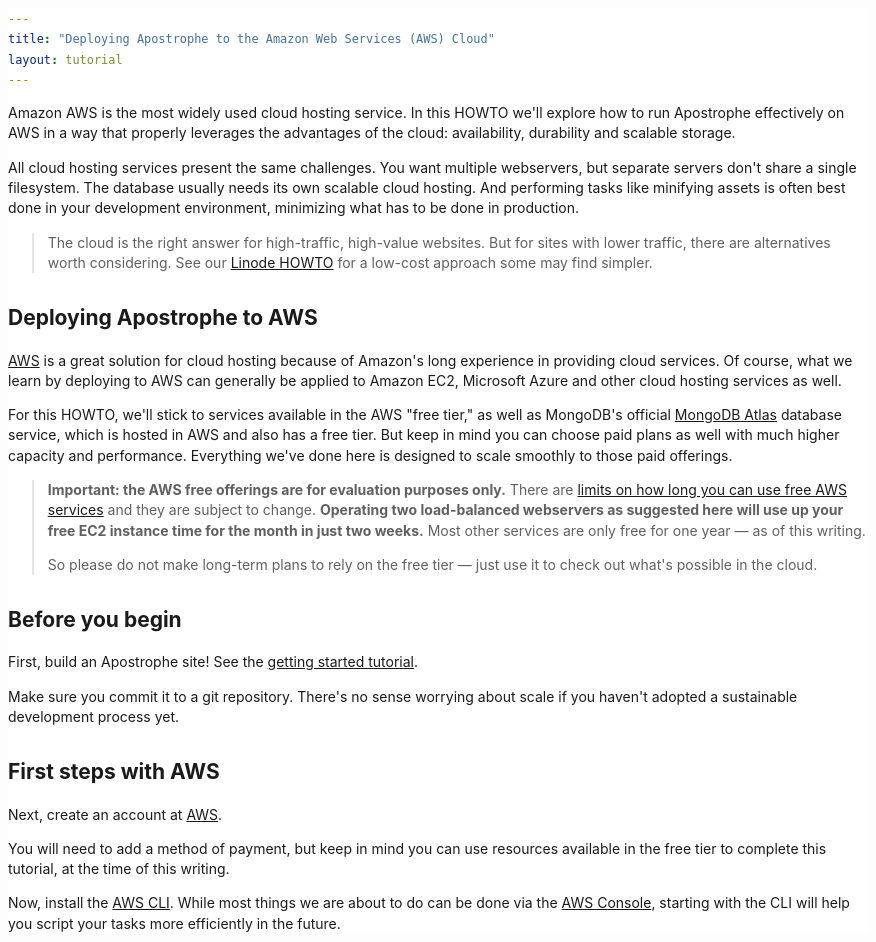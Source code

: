 ```yaml
---
title: "Deploying Apostrophe to the Amazon Web Services (AWS) Cloud"
layout: tutorial
---
```


Amazon AWS is the most widely used cloud hosting service. In this HOWTO we'll explore how to run Apostrophe effectively on AWS in a way that properly leverages the advantages of the cloud: availability, durability and scalable storage.

All cloud hosting services present the same challenges. You want multiple webservers, but separate servers don't share a single filesystem. The database usually needs its own scalable cloud hosting. And performing tasks like minifying assets is often best done in your development environment, minimizing what has to be done in production.

> The cloud is the right answer for high-traffic, high-value websites. But for sites with lower traffic, there are alternatives worth considering. See our [Linode HOWTO](linode.html) for a low-cost approach some may find simpler.

## Deploying Apostrophe to AWS

[AWS](http://aws.amazon.com) is a great solution for cloud hosting because of Amazon's long experience in providing cloud services. Of course, what we learn by deploying to AWS can generally be applied to Amazon EC2, Microsoft Azure and other cloud hosting services as well.

For this HOWTO, we'll stick to services available in the AWS "free tier," as well as MongoDB's official [MongoDB Atlas](https://www.mongodb.com/cloud/atlas) database service, which is hosted in AWS and also has a free tier. But keep in mind you can choose paid plans as well with much higher capacity and performance. Everything we've done here is designed to scale smoothly to those paid offerings.

> **Important: the AWS free offerings are for evaluation purposes only.** There are [limits on how long you can use free AWS services](https://aws.amazon.com/free) and they are subject to change. **Operating two load-balanced webservers as suggested here will use up your free EC2 instance time for the month in just two weeks.** Most other services are only free for one year — as of this writing.
>
> So please do not make long-term plans to rely on the free tier — just use it to check out what's possible in the cloud.

## Before you begin

First, build an Apostrophe site! See the [getting started tutorial](../getting-started/index.html).

Make sure you commit it to a git repository. There's no sense worrying about scale if you haven't adopted a sustainable development process yet.

## First steps with AWS

Next, create an account at [AWS](http://aws.amazon.com).

You will need to add a method of payment, but keep in mind you can use resources available in the free tier to complete this tutorial, at the time of this writing.

Now, install the [AWS CLI](https://aws.amazon.com/cli/). While most things we are about to do can be done via the [AWS Console](http://console.aws.amazon.com), starting with the CLI will help you script your tasks more efficiently in the future.
